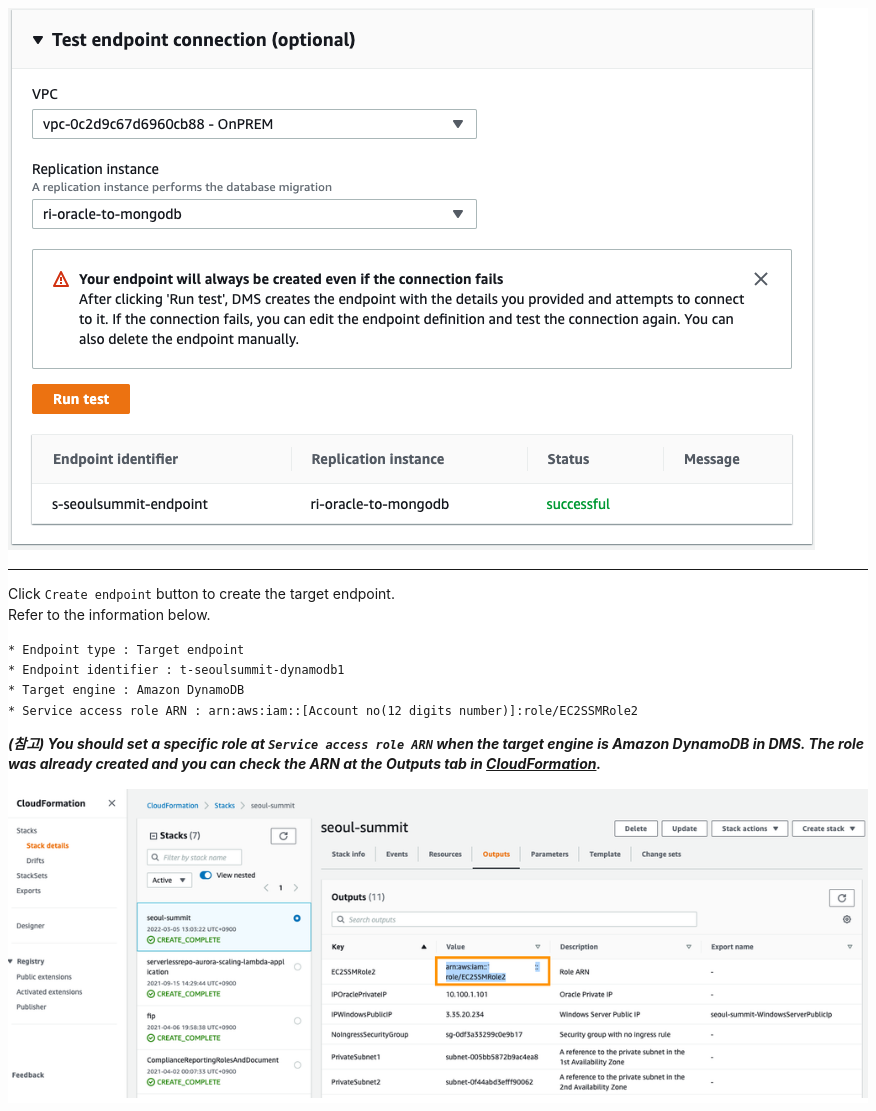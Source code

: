 ![image 9](/static/ws04-9.png)

---

Click `Create endpoint` button to create the target endpoint.   
Refer to the information below.   
```
* Endpoint type : Target endpoint
* Endpoint identifier : t-seoulsummit-dynamodb1
* Target engine : Amazon DynamoDB
* Service access role ARN : arn:aws:iam::[Account no(12 digits number)]:role/EC2SSMRole2 
```

***(참고) You should set a specific role at `Service access role ARN` when the target engine is Amazon DynamoDB in DMS. The role was already created and you can check the ARN at the Outputs tab in [CloudFormation](https://ap-northeast-2.console.aws.amazon.com/cloudformation/home?region=ap-northeast-2#/stacks?filteringStatus=active&filteringText=&viewNested=true&hideStacks=false).***

![image 9-1](/static/ws04-9-1.png)
